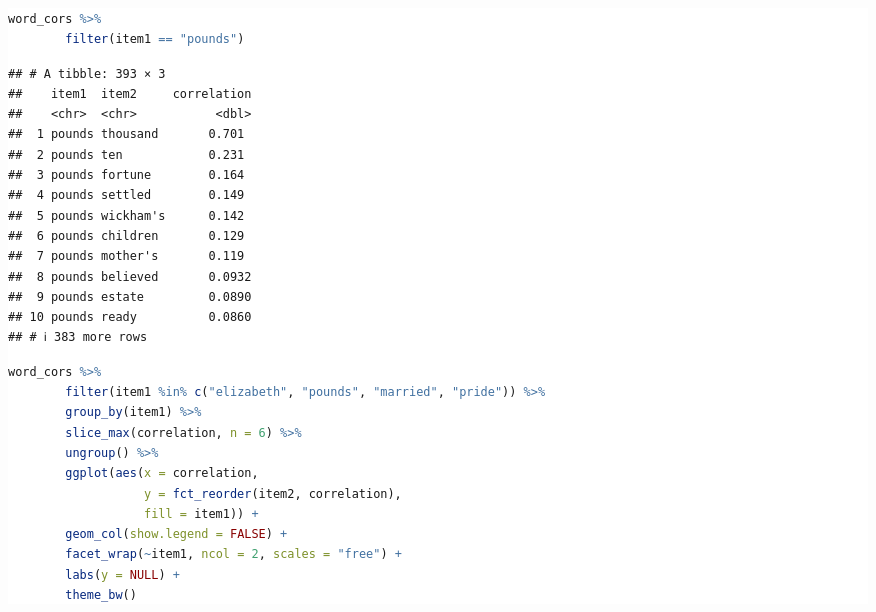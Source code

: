 ``` r
word_cors %>%
        filter(item1 == "pounds")
```

    ## # A tibble: 393 × 3
    ##    item1  item2     correlation
    ##    <chr>  <chr>           <dbl>
    ##  1 pounds thousand       0.701 
    ##  2 pounds ten            0.231 
    ##  3 pounds fortune        0.164 
    ##  4 pounds settled        0.149 
    ##  5 pounds wickham's      0.142 
    ##  6 pounds children       0.129 
    ##  7 pounds mother's       0.119 
    ##  8 pounds believed       0.0932
    ##  9 pounds estate         0.0890
    ## 10 pounds ready          0.0860
    ## # ℹ 383 more rows

``` r
word_cors %>%
        filter(item1 %in% c("elizabeth", "pounds", "married", "pride")) %>%
        group_by(item1) %>%
        slice_max(correlation, n = 6) %>%
        ungroup() %>%
        ggplot(aes(x = correlation,
                   y = fct_reorder(item2, correlation),
                   fill = item1)) +
        geom_col(show.legend = FALSE) +
        facet_wrap(~item1, ncol = 2, scales = "free") +
        labs(y = NULL) +
        theme_bw()
```
